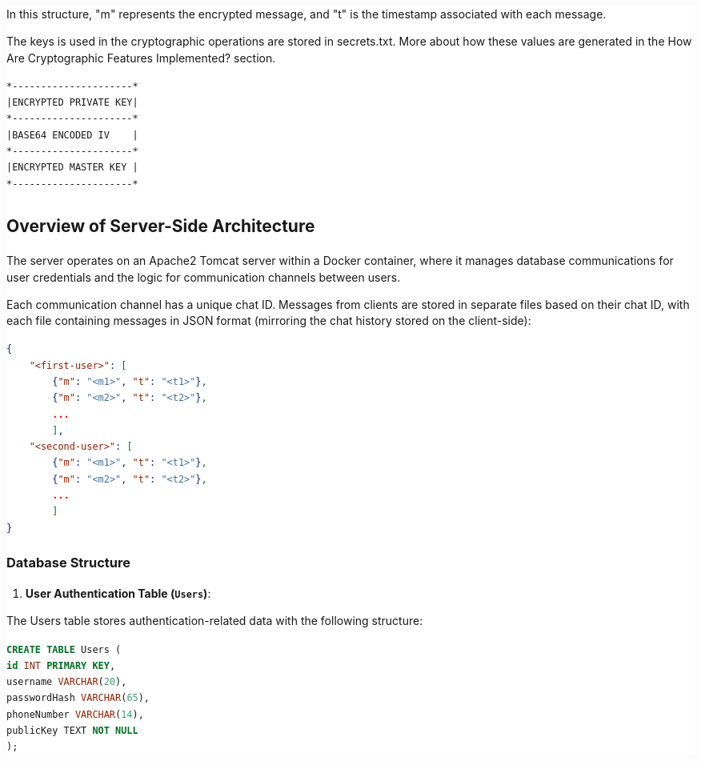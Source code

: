 In this structure, "m" represents the encrypted message, and "t" is the timestamp associated with each message.

The keys is used in the cryptographic operations are stored in secrets.txt. More about how these values are generated in the How Are Cryptographic Features Implemented? section.

```
*---------------------*
|ENCRYPTED PRIVATE KEY|
*---------------------*
|BASE64 ENCODED IV    |
*---------------------*
|ENCRYPTED MASTER KEY |
*---------------------*
```

## Overview of Server-Side Architecture

The server operates on an Apache2 Tomcat server within a Docker container, where it manages database communications for user credentials and the logic for communication channels between users.

Each communication channel has a unique chat ID. Messages from clients are stored in separate files based on their chat ID, with each file containing messages in JSON format (mirroring the chat history stored on the client-side):

```json
{ 
    "<first-user>": [ 
        {"m": "<m1>", "t": "<t1>"}, 
        {"m": "<m2>", "t": "<t2>"}, 
        ... 
        ], 
    "<second-user>": [ 
        {"m": "<m1>", "t": "<t1>"}, 
        {"m": "<m2>", "t": "<t2>"}, 
        ... 
        ] 
}
```

### Database Structure

1. **User Authentication Table (`Users`)**:

The Users table stores authentication-related data with the following structure:

```sql
CREATE TABLE Users (
id INT PRIMARY KEY,
username VARCHAR(20),
passwordHash VARCHAR(65),
phoneNumber VARCHAR(14),
publicKey TEXT NOT NULL
);
```

